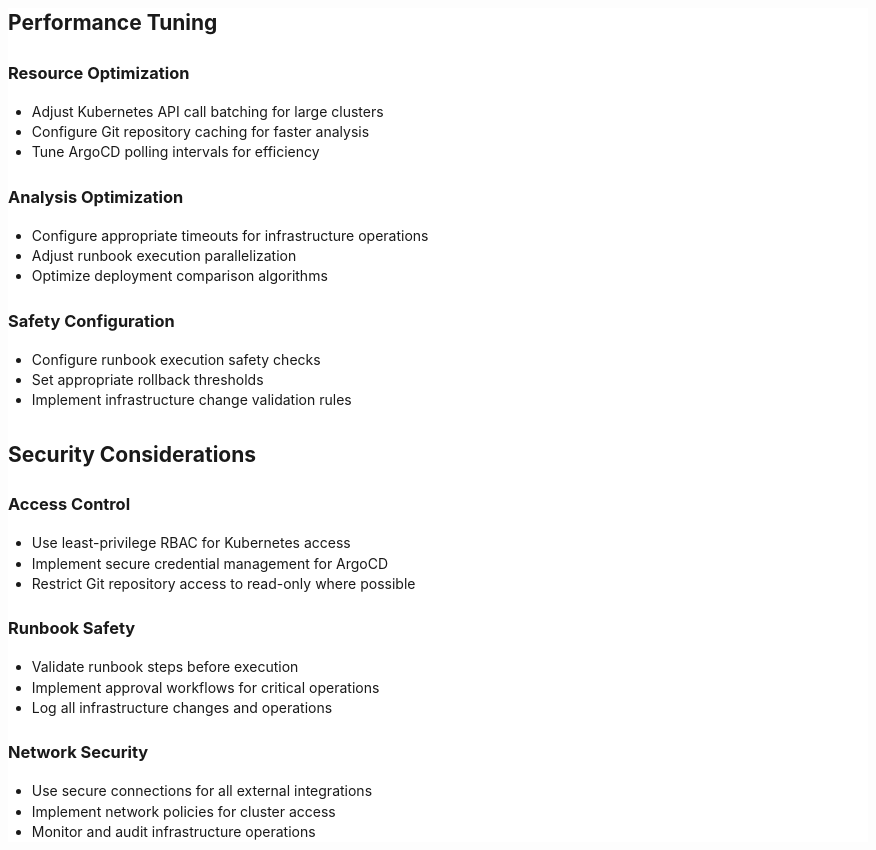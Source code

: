 ## Performance Tuning

### Resource Optimization
- Adjust Kubernetes API call batching for large clusters
- Configure Git repository caching for faster analysis
- Tune ArgoCD polling intervals for efficiency

### Analysis Optimization
- Configure appropriate timeouts for infrastructure operations
- Adjust runbook execution parallelization
- Optimize deployment comparison algorithms

### Safety Configuration
- Configure runbook execution safety checks
- Set appropriate rollback thresholds
- Implement infrastructure change validation rules

## Security Considerations

### Access Control
- Use least-privilege RBAC for Kubernetes access
- Implement secure credential management for ArgoCD
- Restrict Git repository access to read-only where possible

### Runbook Safety
- Validate runbook steps before execution
- Implement approval workflows for critical operations
- Log all infrastructure changes and operations

### Network Security
- Use secure connections for all external integrations
- Implement network policies for cluster access
- Monitor and audit infrastructure operations